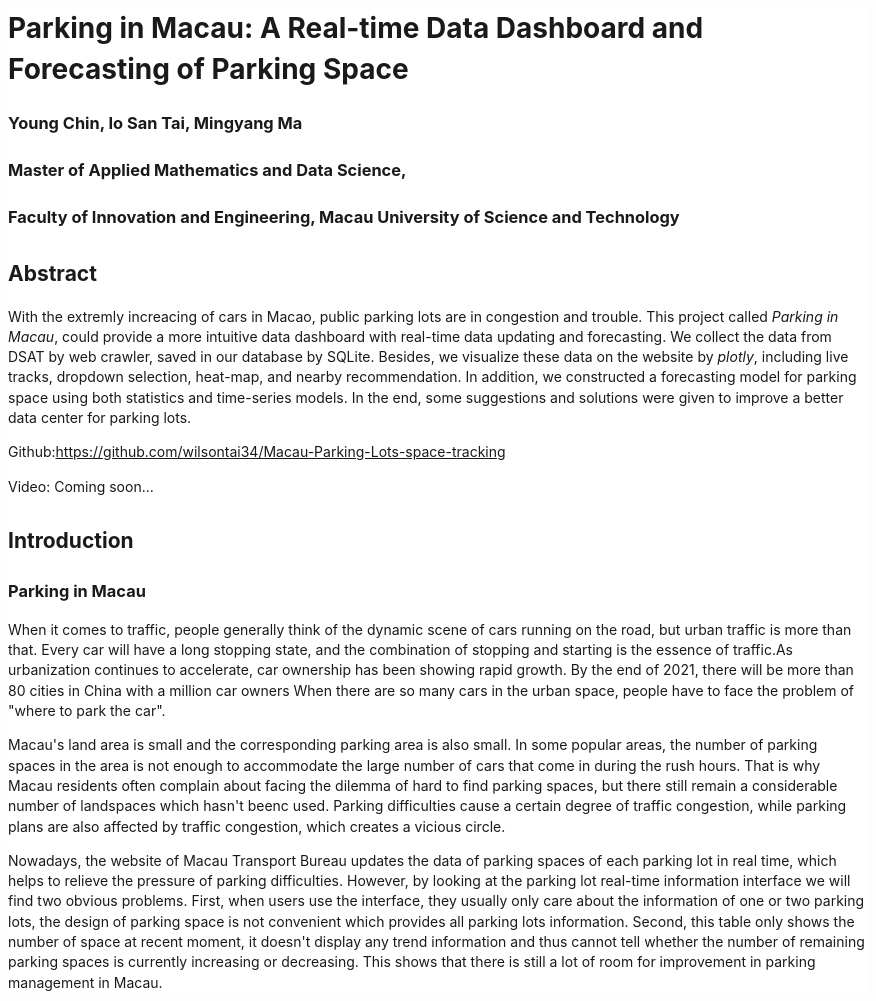 # Parking in Macau: A Real-time Data Dashboard and Forecasting of Parking Space



### Young Chin, Io San Tai, Mingyang Ma
### Master of Applied Mathematics and Data Science,
### Faculty of Innovation and Engineering, Macau University of Science and Technology



## Abstract

With the extremly increacing of cars in Macao, public parking lots are in congestion and trouble. This project called *Parking in Macau*, could provide a more intuitive data dashboard with real-time data updating and forecasting. We collect the data from DSAT by web crawler, saved in our database by SQLite. Besides, we visualize these data on the website by *plotly*, including live tracks, dropdown selection, heat-map, and nearby recommendation. In addition, we constructed a forecasting model for parking space using both statistics and time-series models. In the end, some suggestions and solutions were given to improve a better data center for parking lots.

Github:https://github.com/wilsontai34/Macau-Parking-Lots-space-tracking

Video: Coming soon...

## Introduction

### Parking in Macau

When it comes to traffic, people generally think of the dynamic scene of cars running on the road, but urban traffic is more than that. Every car will have a long stopping state, and the combination of stopping and starting is the essence of traffic.As urbanization continues to accelerate, car ownership has been showing rapid growth. By the end of 2021, there will be more than 80 cities in China with a million car owners When there are so many cars in the urban space, people have to face the problem of "where to park the car".

Macau's land area is small and the corresponding parking area is also small. In some popular areas, the number of parking spaces in the area is not enough to accommodate the large number of cars that come in during the rush hours. That is why Macau residents often complain about facing the dilemma of hard to find parking spaces, but there still remain a considerable number of landspaces which hasn't beenc used. Parking difficulties cause a certain degree of traffic congestion, while parking plans are also affected by traffic congestion, which creates a vicious circle.

Nowadays, the website of Macau Transport Bureau updates the data of parking spaces of each parking lot in real time, which helps to relieve the pressure of parking difficulties. However, by looking at the parking lot real-time information interface we will find two obvious problems. First, when users use the interface, they usually only care about the information of one or two parking lots, the design of parking space is not convenient which provides all parking lots information. Second, this table only shows the number of space at recent moment, it doesn't display any trend information and thus cannot tell whether the number of remaining parking spaces is currently increasing or decreasing. This shows that there is still a lot of room for improvement in parking management in Macau.
